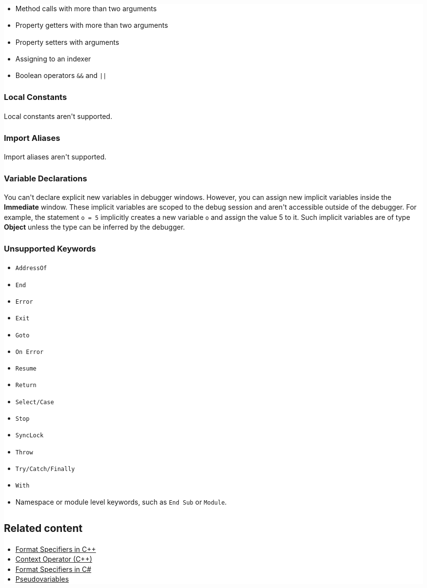- Method calls with more than two arguments

- Property getters with more than two arguments

- Property setters with arguments

- Assigning to an indexer

- Boolean operators `&&` and `||`

### Local Constants
Local constants aren't supported.

### Import Aliases
Import aliases aren't supported.

### Variable Declarations
You can't declare explicit new variables in debugger windows. However, you can assign new implicit variables inside the **Immediate** window. These implicit variables are scoped to the debug session and aren't accessible outside of the debugger. For example, the statement `o = 5` implicitly creates a new variable `o` and assign the value 5 to it. Such implicit variables are of type **Object** unless the type can be inferred by the debugger.

### Unsupported Keywords

- `AddressOf`

- `End`

- `Error`

- `Exit`

- `Goto`

- `On Error`

- `Resume`

- `Return`

- `Select/Case`

- `Stop`

- `SyncLock`

- `Throw`

- `Try/Catch/Finally`

- `With`

- Namespace or module level keywords, such as `End Sub` or `Module`.

## Related content
- [Format Specifiers in C++](../debugger/format-specifiers-in-cpp.md)
- [Context Operator (C++)](../debugger/context-operator-cpp.md)
- [Format Specifiers in C#](../debugger/format-specifiers-in-csharp.md)
- [Pseudovariables](../debugger/pseudovariables.md)
